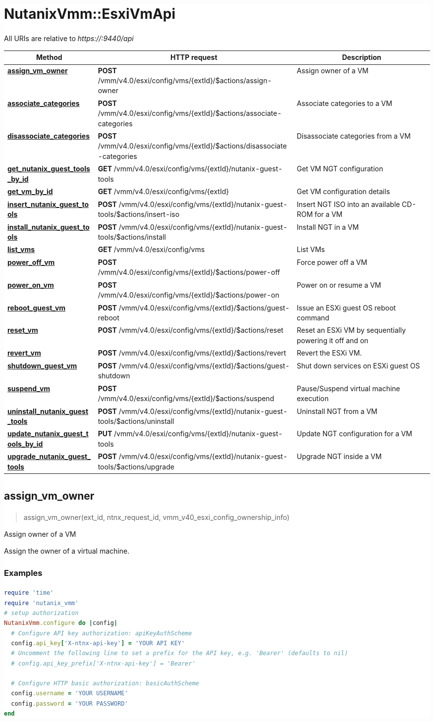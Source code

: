 # NutanixVmm::EsxiVmApi

All URIs are relative to *https://:9440/api*

| Method | HTTP request | Description |
| ------ | ------------ | ----------- |
| [**assign_vm_owner**](EsxiVmApi.md#assign_vm_owner) | **POST** /vmm/v4.0/esxi/config/vms/{extId}/$actions/assign-owner | Assign owner of a VM |
| [**associate_categories**](EsxiVmApi.md#associate_categories) | **POST** /vmm/v4.0/esxi/config/vms/{extId}/$actions/associate-categories | Associate categories to a VM |
| [**disassociate_categories**](EsxiVmApi.md#disassociate_categories) | **POST** /vmm/v4.0/esxi/config/vms/{extId}/$actions/disassociate-categories | Disassociate categories from a VM |
| [**get_nutanix_guest_tools_by_id**](EsxiVmApi.md#get_nutanix_guest_tools_by_id) | **GET** /vmm/v4.0/esxi/config/vms/{extId}/nutanix-guest-tools | Get VM NGT configuration |
| [**get_vm_by_id**](EsxiVmApi.md#get_vm_by_id) | **GET** /vmm/v4.0/esxi/config/vms/{extId} | Get VM configuration details |
| [**insert_nutanix_guest_tools**](EsxiVmApi.md#insert_nutanix_guest_tools) | **POST** /vmm/v4.0/esxi/config/vms/{extId}/nutanix-guest-tools/$actions/insert-iso | Insert NGT ISO into an available CD-ROM for a VM |
| [**install_nutanix_guest_tools**](EsxiVmApi.md#install_nutanix_guest_tools) | **POST** /vmm/v4.0/esxi/config/vms/{extId}/nutanix-guest-tools/$actions/install | Install NGT in a VM |
| [**list_vms**](EsxiVmApi.md#list_vms) | **GET** /vmm/v4.0/esxi/config/vms | List VMs |
| [**power_off_vm**](EsxiVmApi.md#power_off_vm) | **POST** /vmm/v4.0/esxi/config/vms/{extId}/$actions/power-off | Force power off a VM |
| [**power_on_vm**](EsxiVmApi.md#power_on_vm) | **POST** /vmm/v4.0/esxi/config/vms/{extId}/$actions/power-on | Power on or resume a VM |
| [**reboot_guest_vm**](EsxiVmApi.md#reboot_guest_vm) | **POST** /vmm/v4.0/esxi/config/vms/{extId}/$actions/guest-reboot | Issue an ESXi guest OS reboot command |
| [**reset_vm**](EsxiVmApi.md#reset_vm) | **POST** /vmm/v4.0/esxi/config/vms/{extId}/$actions/reset | Reset an ESXi VM by sequentially powering it off and on |
| [**revert_vm**](EsxiVmApi.md#revert_vm) | **POST** /vmm/v4.0/esxi/config/vms/{extId}/$actions/revert | Revert the ESXi VM. |
| [**shutdown_guest_vm**](EsxiVmApi.md#shutdown_guest_vm) | **POST** /vmm/v4.0/esxi/config/vms/{extId}/$actions/guest-shutdown | Shut down services on ESXi guest OS |
| [**suspend_vm**](EsxiVmApi.md#suspend_vm) | **POST** /vmm/v4.0/esxi/config/vms/{extId}/$actions/suspend | Pause/Suspend virtual machine execution |
| [**uninstall_nutanix_guest_tools**](EsxiVmApi.md#uninstall_nutanix_guest_tools) | **POST** /vmm/v4.0/esxi/config/vms/{extId}/nutanix-guest-tools/$actions/uninstall | Uninstall NGT from a VM |
| [**update_nutanix_guest_tools_by_id**](EsxiVmApi.md#update_nutanix_guest_tools_by_id) | **PUT** /vmm/v4.0/esxi/config/vms/{extId}/nutanix-guest-tools | Update NGT configuration for a VM |
| [**upgrade_nutanix_guest_tools**](EsxiVmApi.md#upgrade_nutanix_guest_tools) | **POST** /vmm/v4.0/esxi/config/vms/{extId}/nutanix-guest-tools/$actions/upgrade | Upgrade NGT inside a VM |


## assign_vm_owner

> <AssignVmOwner202Response> assign_vm_owner(ext_id, ntnx_request_id, vmm_v40_esxi_config_ownership_info)

Assign owner of a VM

Assign the owner of a virtual machine.

### Examples

```ruby
require 'time'
require 'nutanix_vmm'
# setup authorization
NutanixVmm.configure do |config|
  # Configure API key authorization: apiKeyAuthScheme
  config.api_key['X-ntnx-api-key'] = 'YOUR API KEY'
  # Uncomment the following line to set a prefix for the API key, e.g. 'Bearer' (defaults to nil)
  # config.api_key_prefix['X-ntnx-api-key'] = 'Bearer'

  # Configure HTTP basic authorization: basicAuthScheme
  config.username = 'YOUR USERNAME'
  config.password = 'YOUR PASSWORD'
end

```